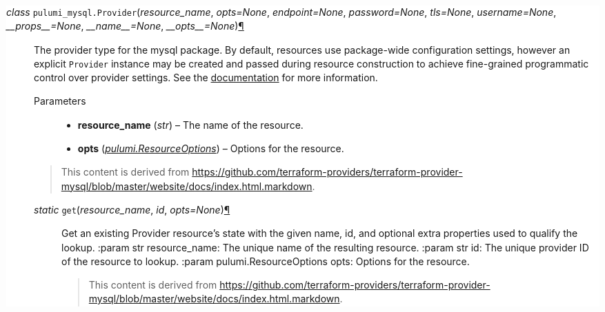 </dd></dl>

<dl class="class">
<dt id="pulumi_mysql.Provider">
<em class="property">class </em><code class="sig-prename descclassname">pulumi_mysql.</code><code class="sig-name descname">Provider</code><span class="sig-paren">(</span><em class="sig-param">resource_name</em>, <em class="sig-param">opts=None</em>, <em class="sig-param">endpoint=None</em>, <em class="sig-param">password=None</em>, <em class="sig-param">tls=None</em>, <em class="sig-param">username=None</em>, <em class="sig-param">__props__=None</em>, <em class="sig-param">__name__=None</em>, <em class="sig-param">__opts__=None</em><span class="sig-paren">)</span><a class="headerlink" href="#pulumi_mysql.Provider" title="Permalink to this definition">¶</a></dt>
<dd><p>The provider type for the mysql package. By default, resources use package-wide configuration
settings, however an explicit <code class="docutils literal notranslate"><span class="pre">Provider</span></code> instance may be created and passed during resource
construction to achieve fine-grained programmatic control over provider settings. See the
<a class="reference external" href="https://www.pulumi.com/docs/reference/programming-model/#providers">documentation</a> for more information.</p>
<dl class="field-list simple">
<dt class="field-odd">Parameters</dt>
<dd class="field-odd"><ul class="simple">
<li><p><strong>resource_name</strong> (<em>str</em>) – The name of the resource.</p></li>
<li><p><strong>opts</strong> (<a class="reference internal" href="../pulumi/#pulumi.ResourceOptions" title="pulumi.ResourceOptions"><em>pulumi.ResourceOptions</em></a>) – Options for the resource.</p></li>
</ul>
</dd>
</dl>
<blockquote>
<div><p>This content is derived from <a class="reference external" href="https://github.com/terraform-providers/terraform-provider-mysql/blob/master/website/docs/index.html.markdown">https://github.com/terraform-providers/terraform-provider-mysql/blob/master/website/docs/index.html.markdown</a>.</p>
</div></blockquote>
<dl class="method">
<dt id="pulumi_mysql.Provider.get">
<em class="property">static </em><code class="sig-name descname">get</code><span class="sig-paren">(</span><em class="sig-param">resource_name</em>, <em class="sig-param">id</em>, <em class="sig-param">opts=None</em><span class="sig-paren">)</span><a class="headerlink" href="#pulumi_mysql.Provider.get" title="Permalink to this definition">¶</a></dt>
<dd><p>Get an existing Provider resource’s state with the given name, id, and optional extra
properties used to qualify the lookup.
:param str resource_name: The unique name of the resulting resource.
:param str id: The unique provider ID of the resource to lookup.
:param pulumi.ResourceOptions opts: Options for the resource.</p>
<blockquote>
<div><p>This content is derived from <a class="reference external" href="https://github.com/terraform-providers/terraform-provider-mysql/blob/master/website/docs/index.html.markdown">https://github.com/terraform-providers/terraform-provider-mysql/blob/master/website/docs/index.html.markdown</a>.</p>
</div></blockquote>
</dd></dl>

